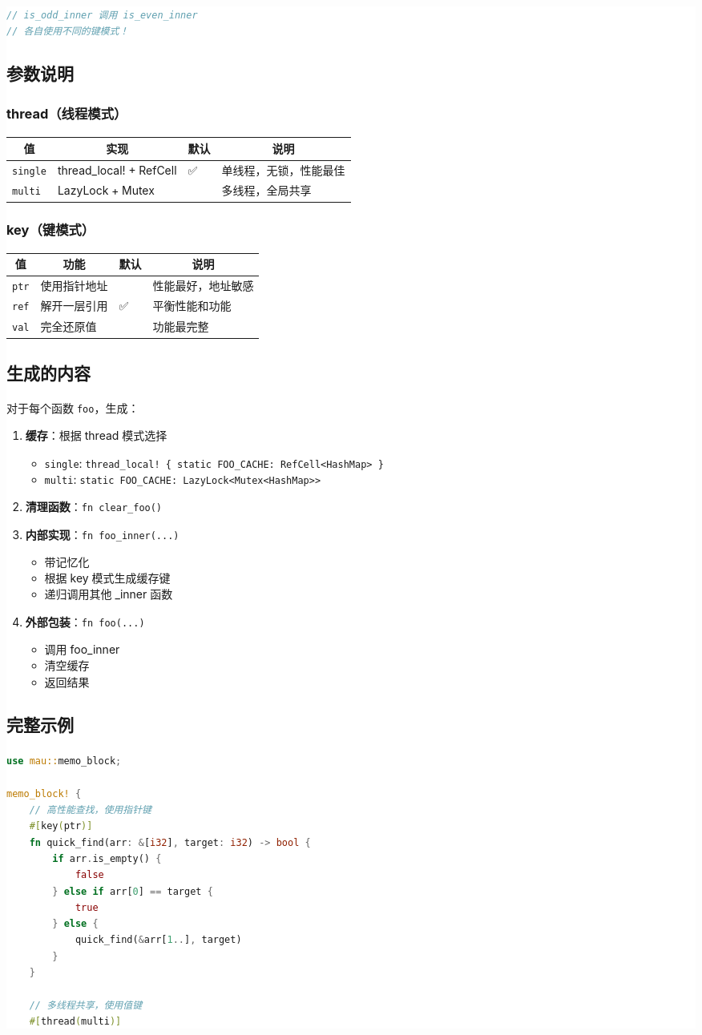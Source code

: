 ```rust
// is_odd_inner 调用 is_even_inner
// 各自使用不同的键模式！
```

## 参数说明

### thread（线程模式）

| 值 | 实现 | 默认 | 说明 |
|----|------|------|------|
| `single` | thread_local! + RefCell | ✅ | 单线程，无锁，性能最佳 |
| `multi` | LazyLock + Mutex | | 多线程，全局共享 |

### key（键模式）

| 值 | 功能 | 默认 | 说明 |
|----|------|------|------|
| `ptr` | 使用指针地址 | | 性能最好，地址敏感 |
| `ref` | 解开一层引用 | ✅ | 平衡性能和功能 |
| `val` | 完全还原值 | | 功能最完整 |

## 生成的内容

对于每个函数 `foo`，生成：

1. **缓存**：根据 thread 模式选择
   - `single`: `thread_local! { static FOO_CACHE: RefCell<HashMap> }`
   - `multi`: `static FOO_CACHE: LazyLock<Mutex<HashMap>>`

2. **清理函数**：`fn clear_foo()`

3. **内部实现**：`fn foo_inner(...)`
   - 带记忆化
   - 根据 key 模式生成缓存键
   - 递归调用其他 _inner 函数

4. **外部包装**：`fn foo(...)`
   - 调用 foo_inner
   - 清空缓存
   - 返回结果

## 完整示例

```rust
use mau::memo_block;

memo_block! {
    // 高性能查找，使用指针键
    #[key(ptr)]
    fn quick_find(arr: &[i32], target: i32) -> bool {
        if arr.is_empty() {
            false
        } else if arr[0] == target {
            true
        } else {
            quick_find(&arr[1..], target)
        }
    }
    
    // 多线程共享，使用值键
    #[thread(multi)]
```